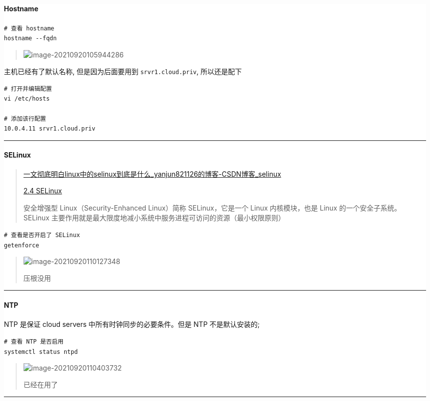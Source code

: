 #### Hostname

```shell
# 查看 hostname
hostname --fqdn
```

> ![image-20210920105944286](http://cdn.ayusummer233.top/img/202109201059448.png)

主机已经有了默认名称, 但是因为后面要用到 `srvr1.cloud.priv`, 所以还是配下

```shell
# 打开并编辑配置
vi /etc/hosts

# 添加该行配置
10.0.4.11 srvr1.cloud.priv
```



---

#### SELinux


> [一文彻底明白linux中的selinux到底是什么_yanjun821126的博客-CSDN博客_selinux](https://blog.csdn.net/yanjun821126/article/details/80828908)
>
> [2.4 SELinux](https://blog.csdn.net/qq_44714521/article/details/109145500#24_SELinux_123)
>
> 安全增强型 Linux（Security-Enhanced Linux）简称 SELinux，它是一个 Linux 内核模块，也是 Linux 的一个安全子系统。
> SELinux 主要作用就是最大限度地减小系统中服务进程可访问的资源（最小权限原则）

```shell
# 查看是否开启了 SELinux
getenforce
```

> ![image-20210920110127348](http://cdn.ayusummer233.top/img/202109201101462.png)
>
> 压根没用

---

#### NTP

NTP 是保证 cloud servers 中所有时钟同步的必要条件。但是 NTP 不是默认安装的;

```shell
# 查看 NTP 是否启用
systemctl status ntpd
```

> ![image-20210920110403732](http://cdn.ayusummer233.top/img/202109201104870.png)
>
> 已经在用了

---
